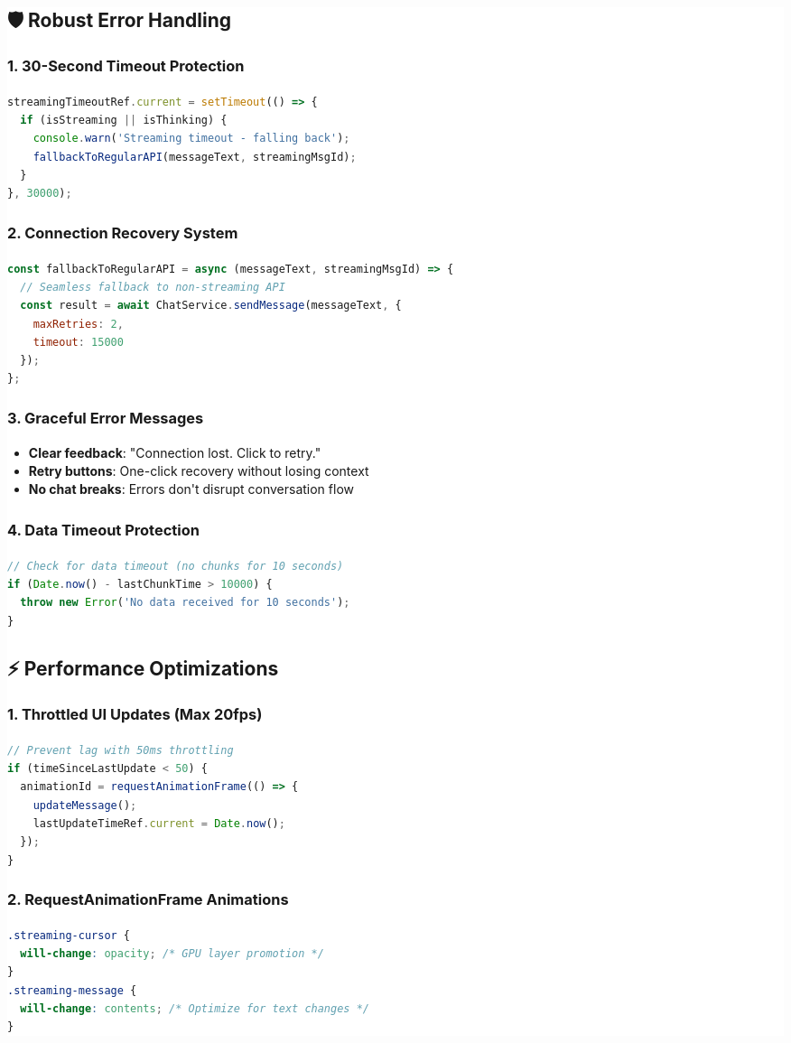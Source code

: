 ## 🛡️ **Robust Error Handling**

### **1. 30-Second Timeout Protection**
```javascript
streamingTimeoutRef.current = setTimeout(() => {
  if (isStreaming || isThinking) {
    console.warn('Streaming timeout - falling back');
    fallbackToRegularAPI(messageText, streamingMsgId);
  }
}, 30000);
```

### **2. Connection Recovery System**
```javascript
const fallbackToRegularAPI = async (messageText, streamingMsgId) => {
  // Seamless fallback to non-streaming API
  const result = await ChatService.sendMessage(messageText, {
    maxRetries: 2,
    timeout: 15000
  });
};
```

### **3. Graceful Error Messages**
- **Clear feedback**: "Connection lost. Click to retry."
- **Retry buttons**: One-click recovery without losing context
- **No chat breaks**: Errors don't disrupt conversation flow

### **4. Data Timeout Protection**
```javascript
// Check for data timeout (no chunks for 10 seconds)
if (Date.now() - lastChunkTime > 10000) {
  throw new Error('No data received for 10 seconds');
}
```

## ⚡ **Performance Optimizations**

### **1. Throttled UI Updates (Max 20fps)**
```javascript
// Prevent lag with 50ms throttling
if (timeSinceLastUpdate < 50) {
  animationId = requestAnimationFrame(() => {
    updateMessage();
    lastUpdateTimeRef.current = Date.now();
  });
}
```

### **2. RequestAnimationFrame Animations**
```css
.streaming-cursor {
  will-change: opacity; /* GPU layer promotion */
}
.streaming-message {
  will-change: contents; /* Optimize for text changes */
}
```
